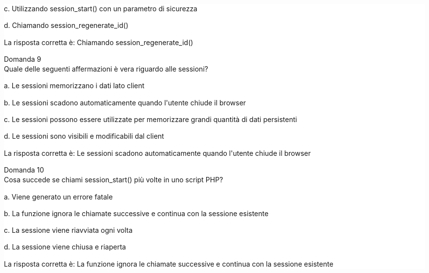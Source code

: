 c.
Utilizzando session_start() con un parametro di sicurezza

d.
Chiamando session_regenerate_id()

La risposta corretta è: Chiamando session_regenerate_id()

Domanda 9  
Quale delle seguenti affermazioni è vera riguardo alle sessioni?

a.
Le sessioni memorizzano i dati lato client

b.
Le sessioni scadono automaticamente quando l'utente chiude il browser

c.
Le sessioni possono essere utilizzate per memorizzare grandi quantità di dati persistenti

d.
Le sessioni sono visibili e modificabili dal client

La risposta corretta è: Le sessioni scadono automaticamente quando l'utente chiude il browser

Domanda 10   
Cosa succede se chiami session_start() più volte in uno script PHP?

a.
Viene generato un errore fatale

b.
La funzione ignora le chiamate successive e continua con la sessione esistente

c.
La sessione viene riavviata ogni volta

d.
La sessione viene chiusa e riaperta

La risposta corretta è: La funzione ignora le chiamate successive e continua con la sessione esistente